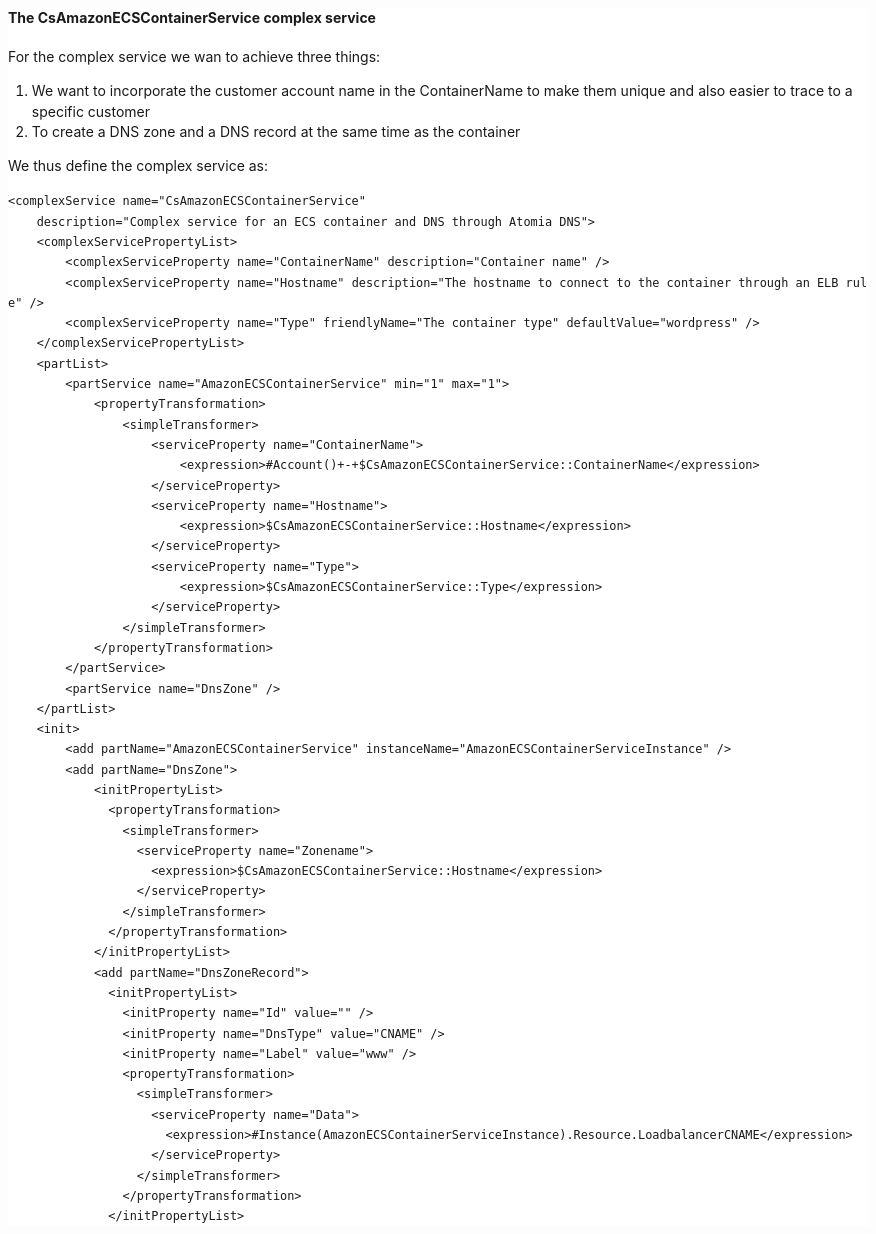 #### The CsAmazonECSContainerService complex service

For the complex service we wan to achieve three things:
1. We want to incorporate the customer account name in the ContainerName to make them unique and also easier to trace to a specific customer
2. To create a DNS zone and a DNS record at the same time as the container

We thus define the complex service as:
```
<complexService name="CsAmazonECSContainerService"
	description="Complex service for an ECS container and DNS through Atomia DNS">
	<complexServicePropertyList>
		<complexServiceProperty name="ContainerName" description="Container name" />
		<complexServiceProperty name="Hostname" description="The hostname to connect to the container through an ELB rule" />
		<complexServiceProperty name="Type" friendlyName="The container type" defaultValue="wordpress" />
	</complexServicePropertyList>
	<partList>
		<partService name="AmazonECSContainerService" min="1" max="1">
			<propertyTransformation>
				<simpleTransformer>
					<serviceProperty name="ContainerName">
						<expression>#Account()+-+$CsAmazonECSContainerService::ContainerName</expression>
					</serviceProperty>
					<serviceProperty name="Hostname">
						<expression>$CsAmazonECSContainerService::Hostname</expression>
					</serviceProperty>
					<serviceProperty name="Type">
						<expression>$CsAmazonECSContainerService::Type</expression>
					</serviceProperty>
				</simpleTransformer>
			</propertyTransformation>
		</partService>
		<partService name="DnsZone" />
	</partList>
	<init>
		<add partName="AmazonECSContainerService" instanceName="AmazonECSContainerServiceInstance" />
		<add partName="DnsZone">
			<initPropertyList>
			  <propertyTransformation>
				<simpleTransformer>
				  <serviceProperty name="Zonename">
					<expression>$CsAmazonECSContainerService::Hostname</expression>
				  </serviceProperty>
				</simpleTransformer>
			  </propertyTransformation>
			</initPropertyList>
			<add partName="DnsZoneRecord">
			  <initPropertyList>
				<initProperty name="Id" value="" />
				<initProperty name="DnsType" value="CNAME" />
				<initProperty name="Label" value="www" />
				<propertyTransformation>
				  <simpleTransformer>
					<serviceProperty name="Data">
					  <expression>#Instance(AmazonECSContainerServiceInstance).Resource.LoadbalancerCNAME</expression>
					</serviceProperty>
				  </simpleTransformer>
				</propertyTransformation>
			  </initPropertyList>
```
